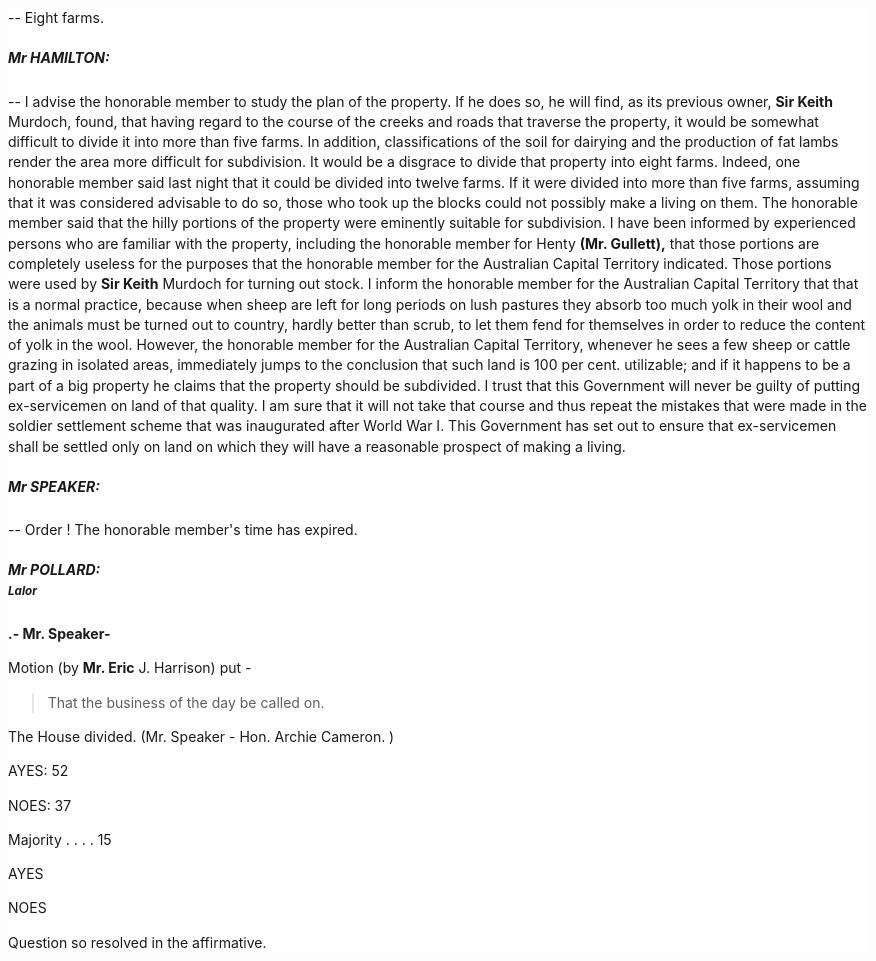 -- Eight farms. 

##### Mr HAMILTON:

-- I advise the honorable member to study the plan of the property. If he does so, he will find, as its previous owner,  **Sir Keith**  Murdoch, found, that having regard to the course of the creeks and roads that traverse the property, it would be somewhat difficult to divide it into more than five farms. In addition, classifications of the soil for dairying and the production of fat lambs render the area more difficult for subdivision. It would be a disgrace to divide that property into eight farms. Indeed, one honorable member said last night that it could be divided into twelve farms. If it were divided into more than five farms, assuming that it was considered advisable to do so, those who took up the blocks could not possibly make a living on them. The honorable member said that the hilly portions of the property were eminently suitable for subdivision. I have been informed by experienced persons who are familiar with the property, including the honorable member for Henty  **(Mr. Gullett),**  that those portions are completely useless for the purposes that the honorable member for the Australian Capital Territory indicated. Those portions were used by  **Sir Keith**  Murdoch for turning out stock. I inform the honorable member for the Australian Capital Territory that that is a normal practice, because when sheep are left for long periods on lush pastures they absorb too much yolk in their wool and the animals must be turned out to country, hardly better than scrub, to let them fend for themselves in order to reduce the content of yolk in the wool. However, the honorable member for the Australian Capital Territory, whenever he sees a few sheep or cattle grazing in isolated areas, immediately jumps to the conclusion that such land is 100 per cent. utilizable; and if it happens to be a part of a big property he claims that the property should be subdivided. I trust that this Government will never be guilty of putting ex-servicemen on land of that quality. I am sure that it will not take that course and thus repeat the mistakes that were made in the soldier settlement scheme that was inaugurated after World War I. This Government has set out to ensure that ex-servicemen shall be settled only on land on which they will have a reasonable prospect of making a living. 

##### Mr SPEAKER:

-- Order ! The honorable member's time has expired. 

##### Mr POLLARD:<br><small class="text-muted">Lalor</small>


 **.- Mr. Speaker-** 


Motion (by  **Mr. Eric**  J. Harrison) put - 

  >That the business of the day be called on. 

The House divided. (Mr. Speaker - Hon. Archie Cameron. )

AYES: 52

NOES: 37

Majority . .  . . 15 

AYES

NOES

Question so resolved in the affirmative. 
